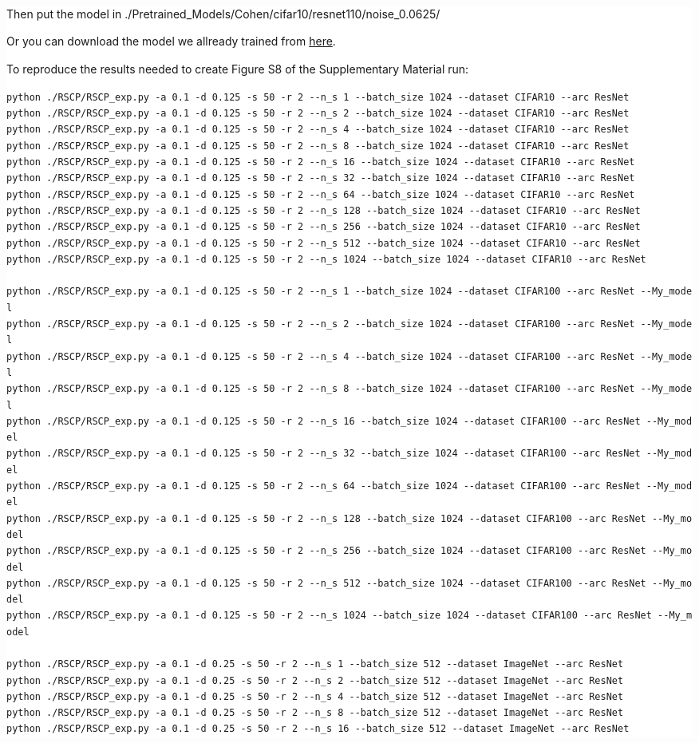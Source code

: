 Then put the model in ./Pretrained_Models/Cohen/cifar10/resnet110/noise_0.0625/

Or you can download the model we allready trained from [here](https://drive.google.com/file/d/1_6nWqsXL-A73jlwBNRYUCaP98QLbg2jD/view?usp=sharing).


To reproduce the results needed to create Figure S8 of the Supplementary Material run:
```
python ./RSCP/RSCP_exp.py -a 0.1 -d 0.125 -s 50 -r 2 --n_s 1 --batch_size 1024 --dataset CIFAR10 --arc ResNet
python ./RSCP/RSCP_exp.py -a 0.1 -d 0.125 -s 50 -r 2 --n_s 2 --batch_size 1024 --dataset CIFAR10 --arc ResNet
python ./RSCP/RSCP_exp.py -a 0.1 -d 0.125 -s 50 -r 2 --n_s 4 --batch_size 1024 --dataset CIFAR10 --arc ResNet
python ./RSCP/RSCP_exp.py -a 0.1 -d 0.125 -s 50 -r 2 --n_s 8 --batch_size 1024 --dataset CIFAR10 --arc ResNet
python ./RSCP/RSCP_exp.py -a 0.1 -d 0.125 -s 50 -r 2 --n_s 16 --batch_size 1024 --dataset CIFAR10 --arc ResNet
python ./RSCP/RSCP_exp.py -a 0.1 -d 0.125 -s 50 -r 2 --n_s 32 --batch_size 1024 --dataset CIFAR10 --arc ResNet
python ./RSCP/RSCP_exp.py -a 0.1 -d 0.125 -s 50 -r 2 --n_s 64 --batch_size 1024 --dataset CIFAR10 --arc ResNet
python ./RSCP/RSCP_exp.py -a 0.1 -d 0.125 -s 50 -r 2 --n_s 128 --batch_size 1024 --dataset CIFAR10 --arc ResNet
python ./RSCP/RSCP_exp.py -a 0.1 -d 0.125 -s 50 -r 2 --n_s 256 --batch_size 1024 --dataset CIFAR10 --arc ResNet
python ./RSCP/RSCP_exp.py -a 0.1 -d 0.125 -s 50 -r 2 --n_s 512 --batch_size 1024 --dataset CIFAR10 --arc ResNet
python ./RSCP/RSCP_exp.py -a 0.1 -d 0.125 -s 50 -r 2 --n_s 1024 --batch_size 1024 --dataset CIFAR10 --arc ResNet

python ./RSCP/RSCP_exp.py -a 0.1 -d 0.125 -s 50 -r 2 --n_s 1 --batch_size 1024 --dataset CIFAR100 --arc ResNet --My_model
python ./RSCP/RSCP_exp.py -a 0.1 -d 0.125 -s 50 -r 2 --n_s 2 --batch_size 1024 --dataset CIFAR100 --arc ResNet --My_model
python ./RSCP/RSCP_exp.py -a 0.1 -d 0.125 -s 50 -r 2 --n_s 4 --batch_size 1024 --dataset CIFAR100 --arc ResNet --My_model
python ./RSCP/RSCP_exp.py -a 0.1 -d 0.125 -s 50 -r 2 --n_s 8 --batch_size 1024 --dataset CIFAR100 --arc ResNet --My_model
python ./RSCP/RSCP_exp.py -a 0.1 -d 0.125 -s 50 -r 2 --n_s 16 --batch_size 1024 --dataset CIFAR100 --arc ResNet --My_model
python ./RSCP/RSCP_exp.py -a 0.1 -d 0.125 -s 50 -r 2 --n_s 32 --batch_size 1024 --dataset CIFAR100 --arc ResNet --My_model
python ./RSCP/RSCP_exp.py -a 0.1 -d 0.125 -s 50 -r 2 --n_s 64 --batch_size 1024 --dataset CIFAR100 --arc ResNet --My_model
python ./RSCP/RSCP_exp.py -a 0.1 -d 0.125 -s 50 -r 2 --n_s 128 --batch_size 1024 --dataset CIFAR100 --arc ResNet --My_model
python ./RSCP/RSCP_exp.py -a 0.1 -d 0.125 -s 50 -r 2 --n_s 256 --batch_size 1024 --dataset CIFAR100 --arc ResNet --My_model
python ./RSCP/RSCP_exp.py -a 0.1 -d 0.125 -s 50 -r 2 --n_s 512 --batch_size 1024 --dataset CIFAR100 --arc ResNet --My_model
python ./RSCP/RSCP_exp.py -a 0.1 -d 0.125 -s 50 -r 2 --n_s 1024 --batch_size 1024 --dataset CIFAR100 --arc ResNet --My_model

python ./RSCP/RSCP_exp.py -a 0.1 -d 0.25 -s 50 -r 2 --n_s 1 --batch_size 512 --dataset ImageNet --arc ResNet
python ./RSCP/RSCP_exp.py -a 0.1 -d 0.25 -s 50 -r 2 --n_s 2 --batch_size 512 --dataset ImageNet --arc ResNet
python ./RSCP/RSCP_exp.py -a 0.1 -d 0.25 -s 50 -r 2 --n_s 4 --batch_size 512 --dataset ImageNet --arc ResNet
python ./RSCP/RSCP_exp.py -a 0.1 -d 0.25 -s 50 -r 2 --n_s 8 --batch_size 512 --dataset ImageNet --arc ResNet
python ./RSCP/RSCP_exp.py -a 0.1 -d 0.25 -s 50 -r 2 --n_s 16 --batch_size 512 --dataset ImageNet --arc ResNet
```